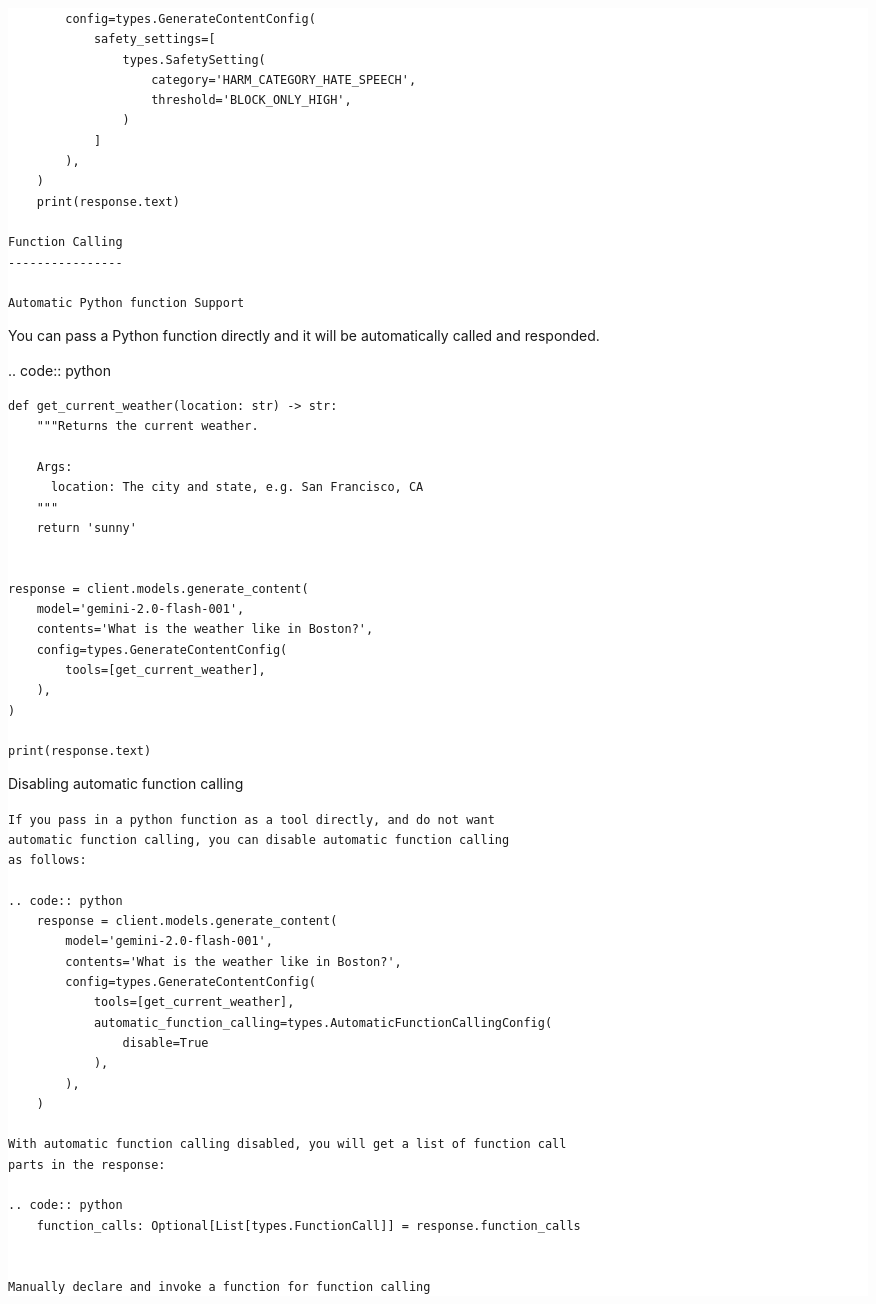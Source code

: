 ~~~~~
        config=types.GenerateContentConfig(
            safety_settings=[
                types.SafetySetting(
                    category='HARM_CATEGORY_HATE_SPEECH',
                    threshold='BLOCK_ONLY_HIGH',
                )
            ]
        ),
    )
    print(response.text)

Function Calling
----------------

Automatic Python function Support
~~~~~~~~~~~~~~~~~~~~~~~~~~~~~~~~~

You can pass a Python function directly and it will be automatically
called and responded.

.. code:: python

    def get_current_weather(location: str) -> str:
        """Returns the current weather.

        Args:
          location: The city and state, e.g. San Francisco, CA
        """
        return 'sunny'


    response = client.models.generate_content(
        model='gemini-2.0-flash-001',
        contents='What is the weather like in Boston?',
        config=types.GenerateContentConfig(
            tools=[get_current_weather],
        ),
    )

    print(response.text)

Disabling automatic function calling
~~~~~~~~~~~~~~~~~~~~~~~~~~~~~~~~~~~~
If you pass in a python function as a tool directly, and do not want
automatic function calling, you can disable automatic function calling
as follows:

.. code:: python
    response = client.models.generate_content(
        model='gemini-2.0-flash-001',
        contents='What is the weather like in Boston?',
        config=types.GenerateContentConfig(
            tools=[get_current_weather],
            automatic_function_calling=types.AutomaticFunctionCallingConfig(
                disable=True
            ),
        ),
    )

With automatic function calling disabled, you will get a list of function call
parts in the response:

.. code:: python
    function_calls: Optional[List[types.FunctionCall]] = response.function_calls


Manually declare and invoke a function for function calling
~~~~~~~~~~~~~~~~~~~~~~~~~~~~~~~~~~~~